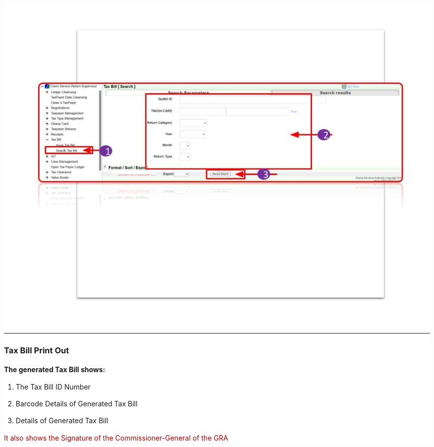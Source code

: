 ![Image](/public/images/rent-tax/under-the-taxbill-menu.jpg)

---

### Tax Bill Print Out

**The generated Tax Bill shows:**

1. The Tax Bill ID Number

2. Barcode Details of Generated Tax Bill

3. Details of Generated Tax Bill

<font color="color">It also shows the Signature of the Commissioner-General of the GRA</font>
